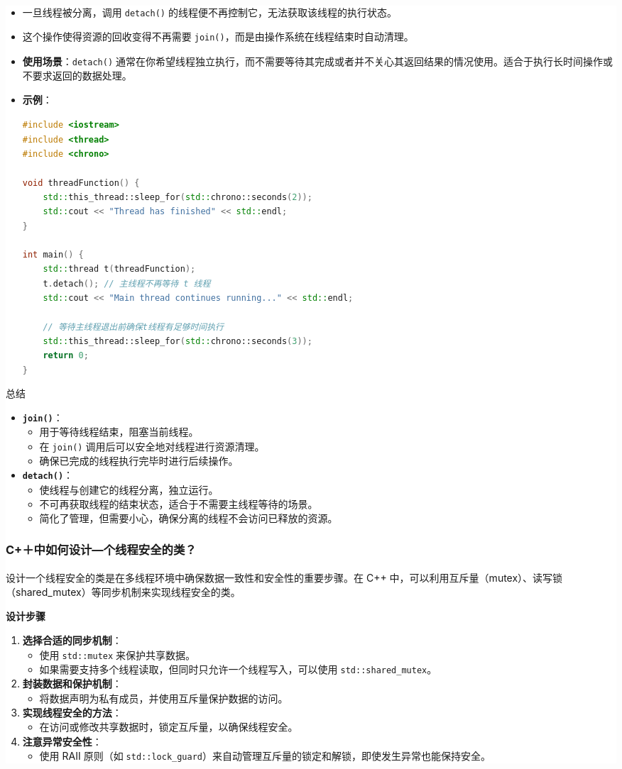  - 一旦线程被分离，调用 `detach()` 的线程便不再控制它，无法获取该线程的执行状态。
  - 这个操作使得资源的回收变得不再需要 `join()`，而是由操作系统在线程结束时自动清理。

- **使用场景**：`detach()` 通常在你希望线程独立执行，而不需要等待其完成或者并不关心其返回结果的情况使用。适合于执行长时间操作或不要求返回的数据处理。

- **示例**：

  ```cpp
  #include <iostream>
  #include <thread>
  #include <chrono>
  
  void threadFunction() {
      std::this_thread::sleep_for(std::chrono::seconds(2));
      std::cout << "Thread has finished" << std::endl;
  }
  
  int main() {
      std::thread t(threadFunction);
      t.detach(); // 主线程不再等待 t 线程
      std::cout << "Main thread continues running..." << std::endl;
  
      // 等待主线程退出前确保t线程有足够时间执行
      std::this_thread::sleep_for(std::chrono::seconds(3)); 
      return 0;
  }
  ```

总结

- **`join()`**：
  - 用于等待线程结束，阻塞当前线程。
  - 在 `join()` 调用后可以安全地对线程进行资源清理。
  - 确保已完成的线程执行完毕时进行后续操作。
- **`detach()`**：
  - 使线程与创建它的线程分离，独立运行。
  - 不可再获取线程的结束状态，适合于不需要主线程等待的场景。
  - 简化了管理，但需要小心，确保分离的线程不会访问已释放的资源。



### C+＋中如何设计—个线程安全的类？

设计一个线程安全的类是在多线程环境中确保数据一致性和安全性的重要步骤。在 C++ 中，可以利用互斥量（mutex）、读写锁（shared_mutex）等同步机制来实现线程安全的类。

**设计步骤**

1. **选择合适的同步机制**：
   - 使用 `std::mutex` 来保护共享数据。
   - 如果需要支持多个线程读取，但同时只允许一个线程写入，可以使用 `std::shared_mutex`。
2. **封装数据和保护机制**：
   - 将数据声明为私有成员，并使用互斥量保护数据的访问。
3. **实现线程安全的方法**：
   - 在访问或修改共享数据时，锁定互斥量，以确保线程安全。
4. **注意异常安全性**：
   - 使用 RAII 原则（如 `std::lock_guard`）来自动管理互斥量的锁定和解锁，即使发生异常也能保持安全。
